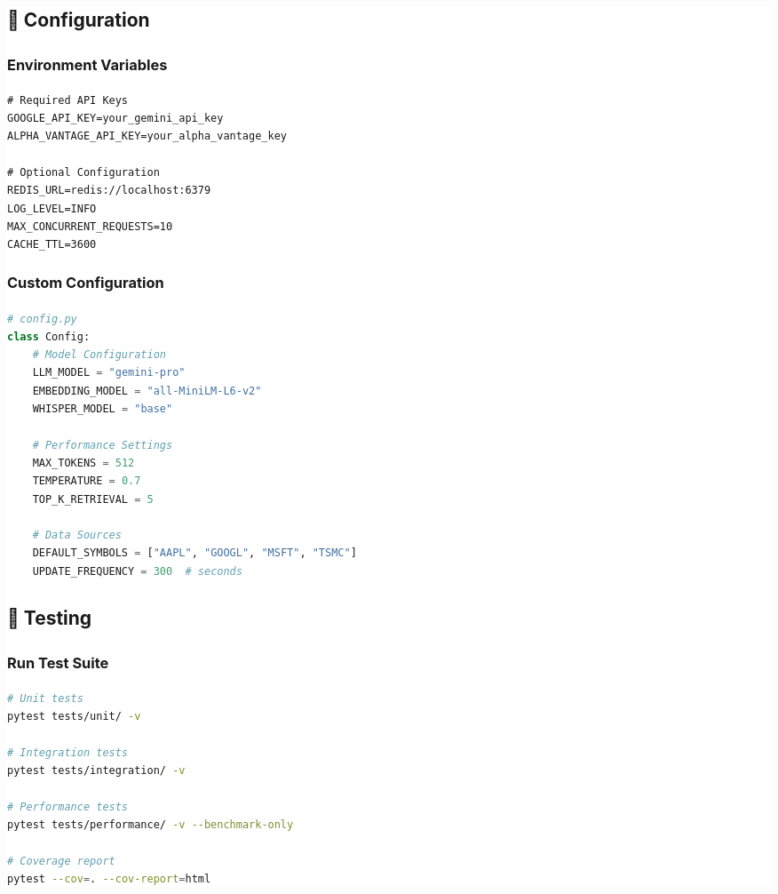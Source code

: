 ## 🔧 Configuration

### Environment Variables
```env
# Required API Keys
GOOGLE_API_KEY=your_gemini_api_key
ALPHA_VANTAGE_API_KEY=your_alpha_vantage_key

# Optional Configuration
REDIS_URL=redis://localhost:6379
LOG_LEVEL=INFO
MAX_CONCURRENT_REQUESTS=10
CACHE_TTL=3600
```

### Custom Configuration
```python
# config.py
class Config:
    # Model Configuration
    LLM_MODEL = "gemini-pro"
    EMBEDDING_MODEL = "all-MiniLM-L6-v2"
    WHISPER_MODEL = "base"
    
    # Performance Settings
    MAX_TOKENS = 512
    TEMPERATURE = 0.7
    TOP_K_RETRIEVAL = 5
    
    # Data Sources
    DEFAULT_SYMBOLS = ["AAPL", "GOOGL", "MSFT", "TSMC"]
    UPDATE_FREQUENCY = 300  # seconds
```

## 🧪 Testing

### Run Test Suite
```bash
# Unit tests
pytest tests/unit/ -v

# Integration tests
pytest tests/integration/ -v

# Performance tests
pytest tests/performance/ -v --benchmark-only

# Coverage report
pytest --cov=. --cov-report=html
```
